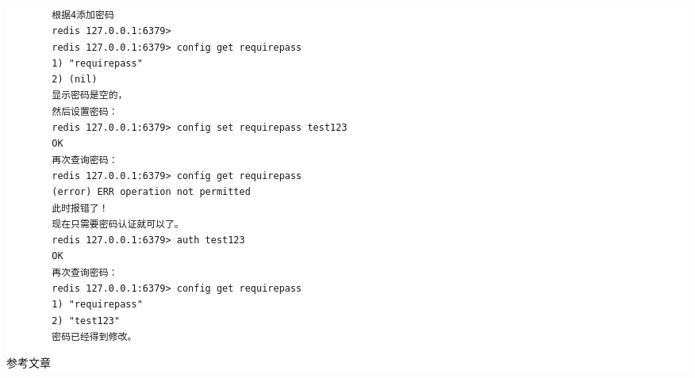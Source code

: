 			根据4添加密码
			redis 127.0.0.1:6379> 
			redis 127.0.0.1:6379> config get requirepass
			1) "requirepass"
			2) (nil)
			显示密码是空的，
			然后设置密码：
			redis 127.0.0.1:6379> config set requirepass test123
			OK
			再次查询密码：
			redis 127.0.0.1:6379> config get requirepass
			(error) ERR operation not permitted
			此时报错了！
			现在只需要密码认证就可以了。
			redis 127.0.0.1:6379> auth test123
			OK
			再次查询密码：
			redis 127.0.0.1:6379> config get requirepass
			1) "requirepass"
			2) "test123"
			密码已经得到修改。
			
参考文章
